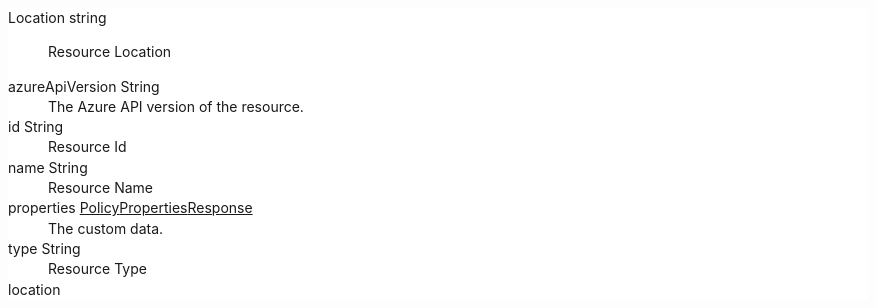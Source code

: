 <a data-swiftype-name="resource-property" data-swiftype-type="text" href="#location_go" style="color: inherit; text-decoration: inherit;">Location</a>
</span>
        <span class="property-indicator"></span>
        <span class="property-type">string</span>
    </dt>
    <dd>Resource Location</dd></dl>
</pulumi-choosable>
</div>

<div>
<pulumi-choosable type="language" values="java">
<dl class="resources-properties"><dt class="property-"
            title="">
        <span id="azureapiversion_java">
<a data-swiftype-name="resource-property" data-swiftype-type="text" href="#azureapiversion_java" style="color: inherit; text-decoration: inherit;">azure<wbr>Api<wbr>Version</a>
</span>
        <span class="property-indicator"></span>
        <span class="property-type">String</span>
    </dt>
    <dd>The Azure API version of the resource.</dd><dt class="property-"
            title="">
        <span id="id_java">
<a data-swiftype-name="resource-property" data-swiftype-type="text" href="#id_java" style="color: inherit; text-decoration: inherit;">id</a>
</span>
        <span class="property-indicator"></span>
        <span class="property-type">String</span>
    </dt>
    <dd>Resource Id</dd><dt class="property-"
            title="">
        <span id="name_java">
<a data-swiftype-name="resource-property" data-swiftype-type="text" href="#name_java" style="color: inherit; text-decoration: inherit;">name</a>
</span>
        <span class="property-indicator"></span>
        <span class="property-type">String</span>
    </dt>
    <dd>Resource Name</dd><dt class="property-"
            title="">
        <span id="properties_java">
<a data-swiftype-name="resource-property" data-swiftype-type="text" href="#properties_java" style="color: inherit; text-decoration: inherit;">properties</a>
</span>
        <span class="property-indicator"></span>
        <span class="property-type"><a href="#policypropertiesresponse">Policy<wbr>Properties<wbr>Response</a></span>
    </dt>
    <dd>The custom data.</dd><dt class="property-"
            title="">
        <span id="type_java">
<a data-swiftype-name="resource-property" data-swiftype-type="text" href="#type_java" style="color: inherit; text-decoration: inherit;">type</a>
</span>
        <span class="property-indicator"></span>
        <span class="property-type">String</span>
    </dt>
    <dd>Resource Type</dd><dt class="property-"
            title="">
        <span id="location_java">
<a data-swiftype-name="resource-property" data-swiftype-type="text" href="#location_java" style="color: inherit; text-decoration: inherit;">location</a>
</span>